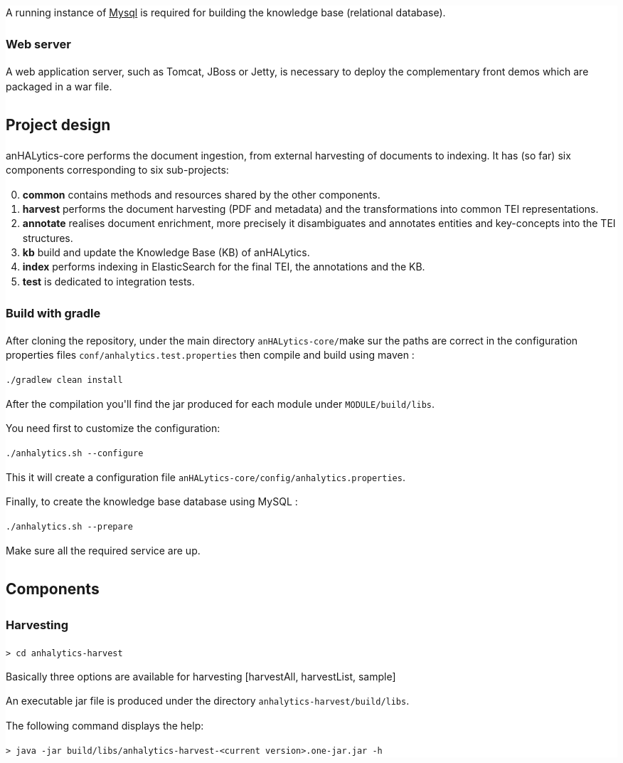 A running instance of [Mysql](https://www.mysql.fr/) is required for building the knowledge base (relational database).

### Web server

A web application server, such as Tomcat, JBoss or Jetty, is necessary to deploy the complementary front demos which are packaged in a war file.

## Project design

anHALytics-core performs the document ingestion, from external harvesting of documents to indexing. It has (so far) six components corresponding to six sub-projects:

0. __common__ contains methods and resources shared by the other components. 
1. __harvest__ performs the document harvesting (PDF and metadata) and the transformations into common TEI representations. 
2. __annotate__ realises document enrichment, more precisely it disambiguates and annotates entities and key-concepts into the TEI structures.
3. __kb__ build and update the Knowledge Base (KB) of anHALytics.
4. __index__ performs indexing in ElasticSearch for the final TEI, the annotations and the KB.
5. __test__ is dedicated to integration tests.

### Build with gradle

After cloning the repository, under the main directory `anHALytics-core/`make sur the paths are correct in the configuration properties files `conf/anhalytics.test.properties` then compile and build using maven :

    ./gradlew clean install

After the compilation you'll find the jar produced for each module under ``MODULE/build/libs``.

You need first to customize the configuration:

    ./anhalytics.sh --configure

This it will create a configuration file ```anHALytics-core/config/anhalytics.properties```.

Finally, to create the knowledge base database using MySQL :

    ./anhalytics.sh --prepare

Make sure all the required service are up.

## Components

### Harvesting

    > cd anhalytics-harvest

Basically three options are available for harvesting [harvestAll, harvestList, sample]

An executable jar file is produced under the directory ``anhalytics-harvest/build/libs``.

The following command displays the help:

    > java -jar build/libs/anhalytics-harvest-<current version>.one-jar.jar -h
